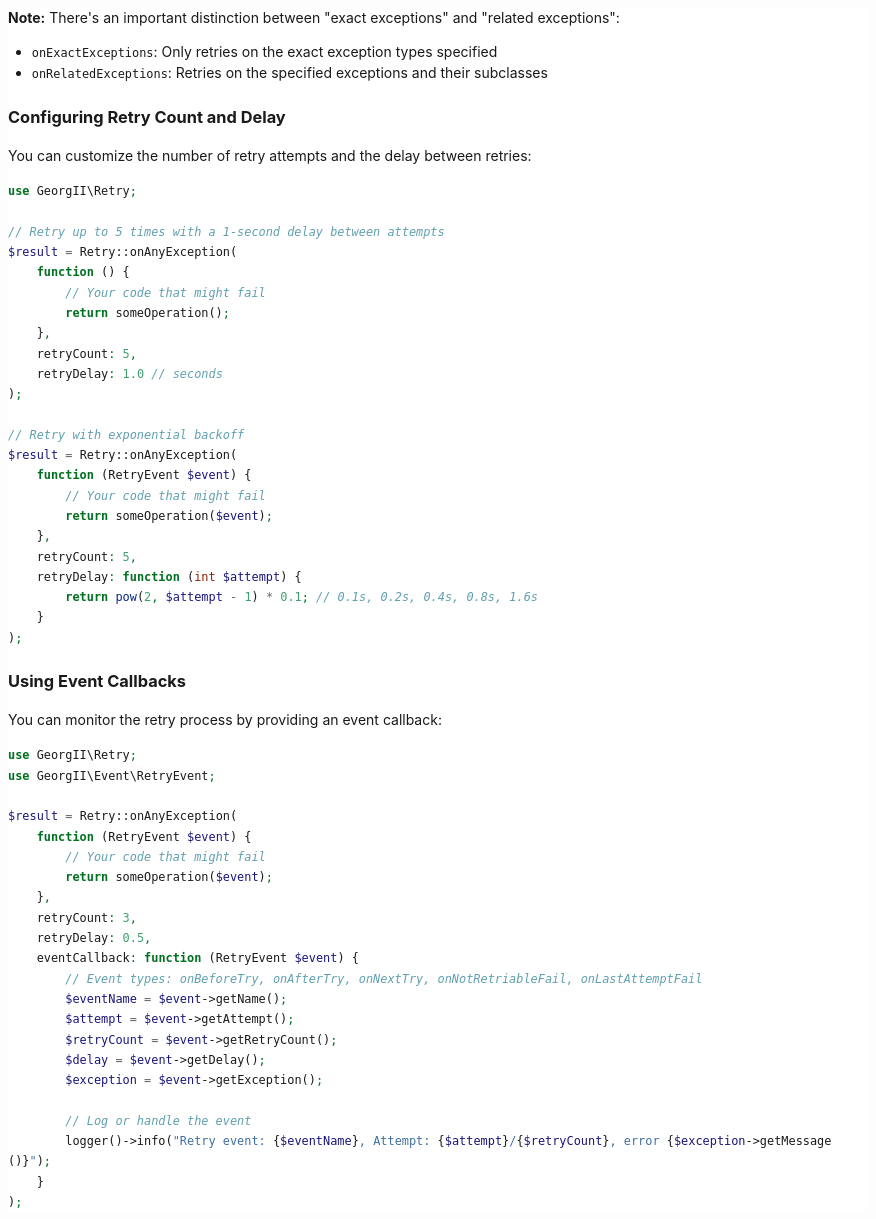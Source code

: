 **Note:** There's an important distinction between "exact exceptions" and "related exceptions":
- `onExactExceptions`: Only retries on the exact exception types specified
- `onRelatedExceptions`: Retries on the specified exceptions and their subclasses

### Configuring Retry Count and Delay

You can customize the number of retry attempts and the delay between retries:

```php
use GeorgII\Retry;

// Retry up to 5 times with a 1-second delay between attempts
$result = Retry::onAnyException(
    function () {
        // Your code that might fail
        return someOperation();
    },
    retryCount: 5,
    retryDelay: 1.0 // seconds
);

// Retry with exponential backoff
$result = Retry::onAnyException(
    function (RetryEvent $event) {
        // Your code that might fail
        return someOperation($event);
    },
    retryCount: 5,
    retryDelay: function (int $attempt) {
        return pow(2, $attempt - 1) * 0.1; // 0.1s, 0.2s, 0.4s, 0.8s, 1.6s
    }
);
```

### Using Event Callbacks

You can monitor the retry process by providing an event callback:

```php
use GeorgII\Retry;
use GeorgII\Event\RetryEvent;

$result = Retry::onAnyException(
    function (RetryEvent $event) {
        // Your code that might fail
        return someOperation($event);
    },
    retryCount: 3,
    retryDelay: 0.5,
    eventCallback: function (RetryEvent $event) {
        // Event types: onBeforeTry, onAfterTry, onNextTry, onNotRetriableFail, onLastAttemptFail
        $eventName = $event->getName();
        $attempt = $event->getAttempt();
        $retryCount = $event->getRetryCount();
        $delay = $event->getDelay();
        $exception = $event->getException();

        // Log or handle the event
        logger()->info("Retry event: {$eventName}, Attempt: {$attempt}/{$retryCount}, error {$exception->getMessage()}");
    }
);
```
